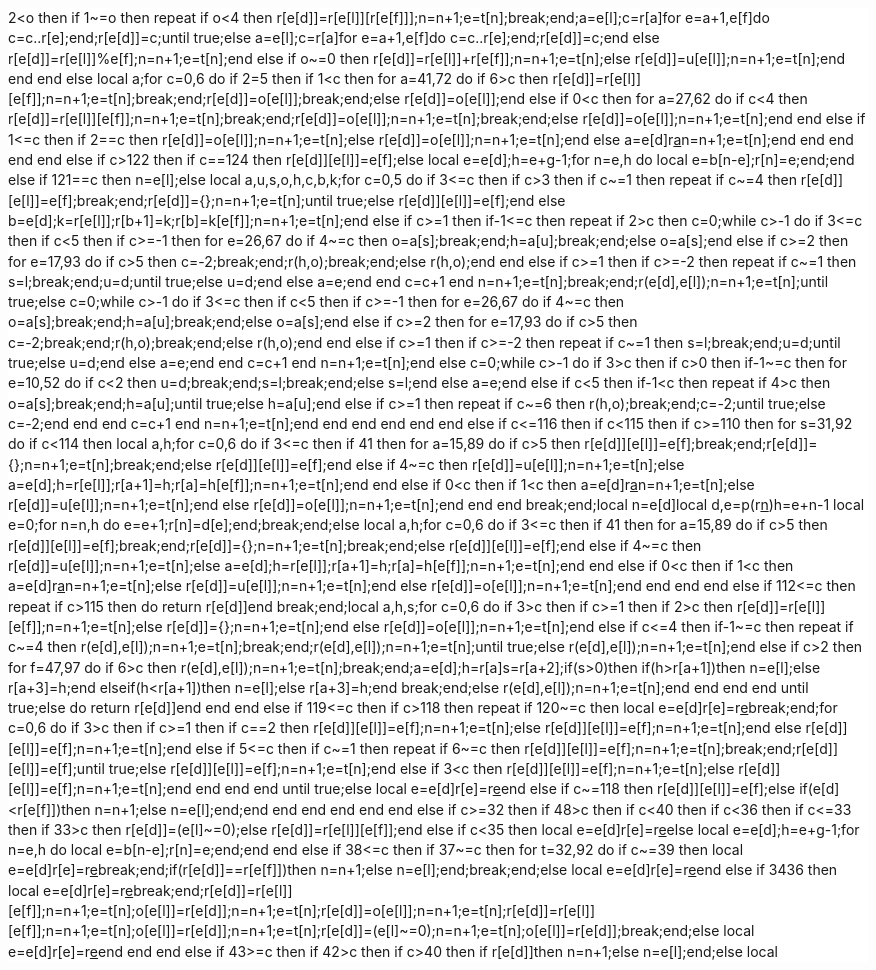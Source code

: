 2<o then if 1~=o then repeat if o<4 then r[e[d]]=r[e[l]][r[e[f]]];n=n+1;e=t[n];break;end;a=e[l];c=r[a]for e=a+1,e[f]do c=c..r[e];end;r[e[d]]=c;until true;else a=e[l];c=r[a]for e=a+1,e[f]do c=c..r[e];end;r[e[d]]=c;end else r[e[d]]=r[e[l]]%e[f];n=n+1;e=t[n];end else if o~=0 then r[e[d]]=r[e[l]]+r[e[f]];n=n+1;e=t[n];else r[e[d]]=u[e[l]];n=n+1;e=t[n];end end end else local a;for c=0,6 do if 2<c then if c>=5 then if 1<c then for a=41,72 do if 6>c then r[e[d]]=r[e[l]][e[f]];n=n+1;e=t[n];break;end;r[e[d]]=o[e[l]];break;end;else r[e[d]]=o[e[l]];end else if 0<c then for a=27,62 do if c<4 then r[e[d]]=r[e[l]][e[f]];n=n+1;e=t[n];break;end;r[e[d]]=o[e[l]];n=n+1;e=t[n];break;end;else r[e[d]]=o[e[l]];n=n+1;e=t[n];end end else if 1<=c then if 2==c then r[e[d]]=o[e[l]];n=n+1;e=t[n];else r[e[d]]=o[e[l]];n=n+1;e=t[n];end else a=e[d]r[a](r[a+1])n=n+1;e=t[n];end end end end end else if c>122 then if c==124 then r[e[d]][e[l]]=e[f];else local e=e[d];h=e+g-1;for n=e,h do local e=b[n-e];r[n]=e;end;end else if 121==c then n=e[l];else local a,u,s,o,h,c,b,k;for c=0,5 do if 3<=c then if c>3 then if c~=1 then repeat if c~=4 then r[e[d]][e[l]]=e[f];break;end;r[e[d]]={};n=n+1;e=t[n];until true;else r[e[d]][e[l]]=e[f];end else b=e[d];k=r[e[l]];r[b+1]=k;r[b]=k[e[f]];n=n+1;e=t[n];end else if c>=1 then if-1<=c then repeat if 2>c then c=0;while c>-1 do if 3<=c then if c<5 then if c>=-1 then for e=26,67 do if 4~=c then o=a[s];break;end;h=a[u];break;end;else o=a[s];end else if c>=2 then for e=17,93 do if c>5 then c=-2;break;end;r(h,o);break;end;else r(h,o);end end else if c>=1 then if c>=-2 then repeat if c~=1 then s=l;break;end;u=d;until true;else u=d;end else a=e;end end c=c+1 end n=n+1;e=t[n];break;end;r(e[d],e[l]);n=n+1;e=t[n];until true;else c=0;while c>-1 do if 3<=c then if c<5 then if c>=-1 then for e=26,67 do if 4~=c then o=a[s];break;end;h=a[u];break;end;else o=a[s];end else if c>=2 then for e=17,93 do if c>5 then c=-2;break;end;r(h,o);break;end;else r(h,o);end end else if c>=1 then if c>=-2 then repeat if c~=1 then s=l;break;end;u=d;until true;else u=d;end else a=e;end end c=c+1 end n=n+1;e=t[n];end else c=0;while c>-1 do if 3>c then if c>0 then if-1~=c then for e=10,52 do if c<2 then u=d;break;end;s=l;break;end;else s=l;end else a=e;end else if c<5 then if-1<c then repeat if 4>c then o=a[s];break;end;h=a[u];until true;else h=a[u];end else if c>=1 then repeat if c~=6 then r(h,o);break;end;c=-2;until true;else c=-2;end end end c=c+1 end n=n+1;e=t[n];end end end end end end else if c<=116 then if c<115 then if c>=110 then for s=31,92 do if c<114 then local a,h;for c=0,6 do if 3<=c then if 4<c then if c>1 then for a=15,89 do if c>5 then r[e[d]][e[l]]=e[f];break;end;r[e[d]]={};n=n+1;e=t[n];break;end;else r[e[d]][e[l]]=e[f];end else if 4~=c then r[e[d]]=u[e[l]];n=n+1;e=t[n];else a=e[d];h=r[e[l]];r[a+1]=h;r[a]=h[e[f]];n=n+1;e=t[n];end end else if 0<c then if 1<c then a=e[d]r[a](r[a+1])n=n+1;e=t[n];else r[e[d]]=u[e[l]];n=n+1;e=t[n];end else r[e[d]]=o[e[l]];n=n+1;e=t[n];end end end break;end;local n=e[d]local d,e=p(r[n](a(r,n+1,e[l])))h=e+n-1 local e=0;for n=n,h do e=e+1;r[n]=d[e];end;break;end;else local a,h;for c=0,6 do if 3<=c then if 4<c then if c>1 then for a=15,89 do if c>5 then r[e[d]][e[l]]=e[f];break;end;r[e[d]]={};n=n+1;e=t[n];break;end;else r[e[d]][e[l]]=e[f];end else if 4~=c then r[e[d]]=u[e[l]];n=n+1;e=t[n];else a=e[d];h=r[e[l]];r[a+1]=h;r[a]=h[e[f]];n=n+1;e=t[n];end end else if 0<c then if 1<c then a=e[d]r[a](r[a+1])n=n+1;e=t[n];else r[e[d]]=u[e[l]];n=n+1;e=t[n];end else r[e[d]]=o[e[l]];n=n+1;e=t[n];end end end end else if 112<=c then repeat if c>115 then do return r[e[d]]end break;end;local a,h,s;for c=0,6 do if 3>c then if c>=1 then if 2>c then r[e[d]]=r[e[l]][e[f]];n=n+1;e=t[n];else r[e[d]]={};n=n+1;e=t[n];end else r[e[d]]=o[e[l]];n=n+1;e=t[n];end else if c<=4 then if-1~=c then repeat if c~=4 then r(e[d],e[l]);n=n+1;e=t[n];break;end;r(e[d],e[l]);n=n+1;e=t[n];until true;else r(e[d],e[l]);n=n+1;e=t[n];end else if c>2 then for f=47,97 do if 6>c then r(e[d],e[l]);n=n+1;e=t[n];break;end;a=e[d];h=r[a]s=r[a+2];if(s>0)then if(h>r[a+1])then n=e[l];else r[a+3]=h;end elseif(h<r[a+1])then n=e[l];else r[a+3]=h;end break;end;else r(e[d],e[l]);n=n+1;e=t[n];end end end end until true;else do return r[e[d]]end end end else if 119<=c then if c>118 then repeat if 120~=c then local e=e[d]r[e]=r[e](a(r,e+1,h))break;end;for c=0,6 do if 3>c then if c>=1 then if c==2 then r[e[d]][e[l]]=e[f];n=n+1;e=t[n];else r[e[d]][e[l]]=e[f];n=n+1;e=t[n];end else r[e[d]][e[l]]=e[f];n=n+1;e=t[n];end else if 5<=c then if c~=1 then repeat if 6~=c then r[e[d]][e[l]]=e[f];n=n+1;e=t[n];break;end;r[e[d]][e[l]]=e[f];until true;else r[e[d]][e[l]]=e[f];n=n+1;e=t[n];end else if 3<c then r[e[d]][e[l]]=e[f];n=n+1;e=t[n];else r[e[d]][e[l]]=e[f];n=n+1;e=t[n];end end end end until true;else local e=e[d]r[e]=r[e](a(r,e+1,h))end else if c~=118 then r[e[d]][e[l]]=e[f];else if(e[d]<r[e[f]])then n=n+1;else n=e[l];end;end end end end end end else if c>=32 then if 48>c then if c<40 then if c<36 then if c<=33 then if 33>c then r[e[d]]=(e[l]~=0);else r[e[d]]=r[e[l]][e[f]];end else if c<35 then local e=e[d]r[e]=r[e](r[e+1])else local e=e[d];h=e+g-1;for n=e,h do local e=b[n-e];r[n]=e;end;end end else if 38<=c then if 37~=c then for t=32,92 do if c~=39 then local e=e[d]r[e]=r[e]()break;end;if(r[e[d]]==r[e[f]])then n=n+1;else n=e[l];end;break;end;else local e=e[d]r[e]=r[e]()end else if 34<c then for s=43,72 do if c>36 then local e=e[d]r[e]=r[e](a(r,e+1,h))break;end;r[e[d]]=r[e[l]][e[f]];n=n+1;e=t[n];o[e[l]]=r[e[d]];n=n+1;e=t[n];r[e[d]]=o[e[l]];n=n+1;e=t[n];r[e[d]]=r[e[l]][e[f]];n=n+1;e=t[n];o[e[l]]=r[e[d]];n=n+1;e=t[n];r[e[d]]=(e[l]~=0);n=n+1;e=t[n];o[e[l]]=r[e[d]];break;end;else local e=e[d]r[e]=r[e](a(r,e+1,h))end end end else if 43>=c then if 42>c then if c>40 then if r[e[d]]then n=n+1;else n=e[l];end;else local